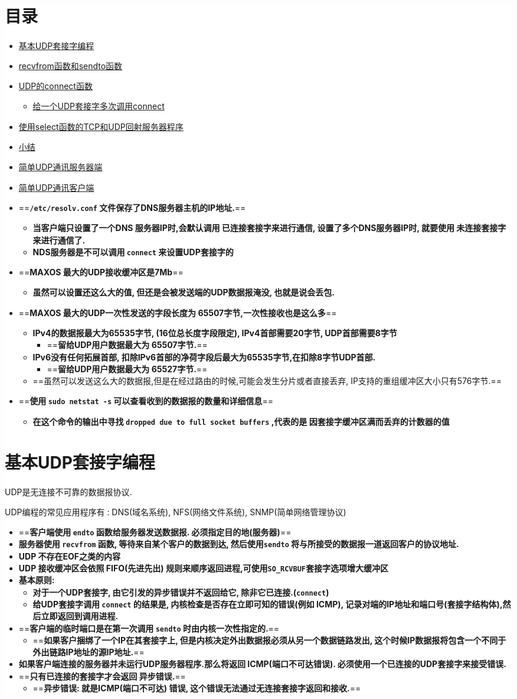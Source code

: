 # 目录

- [基本UDP套接字编程](#基本UDP套接字编程)
- [recvfrom函数和sendto函数](#recvfrom函数和sendto函数)
- [UDP的connect函数](#UDP的connect函数)
  - [给一个UDP套接字多次调用connect](#给一个UDP套接字多次调用connect)
- [使用select函数的TCP和UDP回射服务器程序](#使用select函数的TCP和UDP回射服务器程序)
- [小结](#小结)
- [简单UDP通讯服务器端](#简单UDP通讯服务器端)
- [简单UDP通讯客户端](#简单UDP通讯客户端)







- ==**`/etc/resolv.conf`  文件保存了DNS服务器主机的IP地址.**==
  - **当客户端只设置了一个DNS 服务器IP时,会默认调用 已连接套接字来进行通信, 设置了多个DNS服务器IP时, 就要使用 未连接套接字来进行通信了.**
  - **NDS服务器是不可以调用 `connect` 来设置UDP套接字的**
- ==**MAXOS 最大的UDP接收缓冲区是7Mb**==
  - **虽然可以设置还这么大的值, 但还是会被发送端的UDP数据报淹没, 也就是说会丢包.**
- ==**MAXOS 最大的UDP一次性发送的字段长度为 65507字节,一次性接收也是这么多**==
  - **IPv4的数据报最大为65535字节, (16位总长度字段限定), IPv4首部需要20字节, UDP首部需要8字节**
    - ==**留给UDP用户数据最大为 65507字节.**==
  - **IPv6没有任何拓展首部, 扣除IPv6首部的净荷字段后最大为65535字节,在扣除8字节UDP首部.**
    - ==**留给UDP用户数据最大为 65527字节.**==
  - ==虽然可以发送这么大的数据报,但是在经过路由的时候,可能会发生分片或者直接丢弃, IP支持的重组缓冲区大小只有576字节.==
- ==**使用 `sudo netstat -s` 可以查看收到的数据报的数量和详细信息**==
  - **在这个命令的输出中寻找 `dropped due to full socket buffers`  ,代表的是 因套接字缓冲区满而丢弃的计数器的值**

# 基本UDP套接字编程

UDP是无连接不可靠的数据报协议.

UDP编程的常见应用程序有 : DNS(域名系统), NFS(网络文件系统), SNMP(简单网络管理协议)

- ==**客户端使用 `endto` 函数给服务器发送数据报. 必须指定目的地(服务器)**==
- **服务器使用 `recvfrom` 函数, 等待来自某个客户的数据到达, 然后使用`sendto` 将与所接受的数据报一道返回客户的协议地址.**
- **UDP 不存在EOF之类的内容**
- **UDP 接收缓冲区会依照 FIFO(先进先出) 规则来顺序返回进程,可使用`SO_RCVBUF`套接字选项增大缓冲区**
- **基本原则:**
  - **对于一个UDP套接字, 由它引发的异步错误并不返回给它, 除非它已连接.(`connect`)**
  - **给UDP套接字调用 `connect` 的结果是, 内核检查是否存在立即可知的错误(例如 ICMP), 记录对端的IP地址和端口号(套接字结构体),然后立即返回到调用进程.**
- ==**客户端的临时端口是在第一次调用 `sendto` 时由内核一次性指定的.**==
  - ==**如果客户捆绑了一个IP在其套接字上, 但是内核决定外出数据报必须从另一个数据链路发出, 这个时候IP数据报将包含一个不同于外出链路IP地址的源IP地址.**==
- **如果客户端连接的服务器并未运行UDP服务器程序.那么将返回 ICMP(端口不可达错误). 必须使用一个已连接的UDP套接字来接受错误.**
- ==**只有已连接的套接字才会返回 异步错误.**==
  - ==**异步错误: 就是ICMP(端口不可达) 错误, 这个错误无法通过无连接套接字返回和接收.**==
